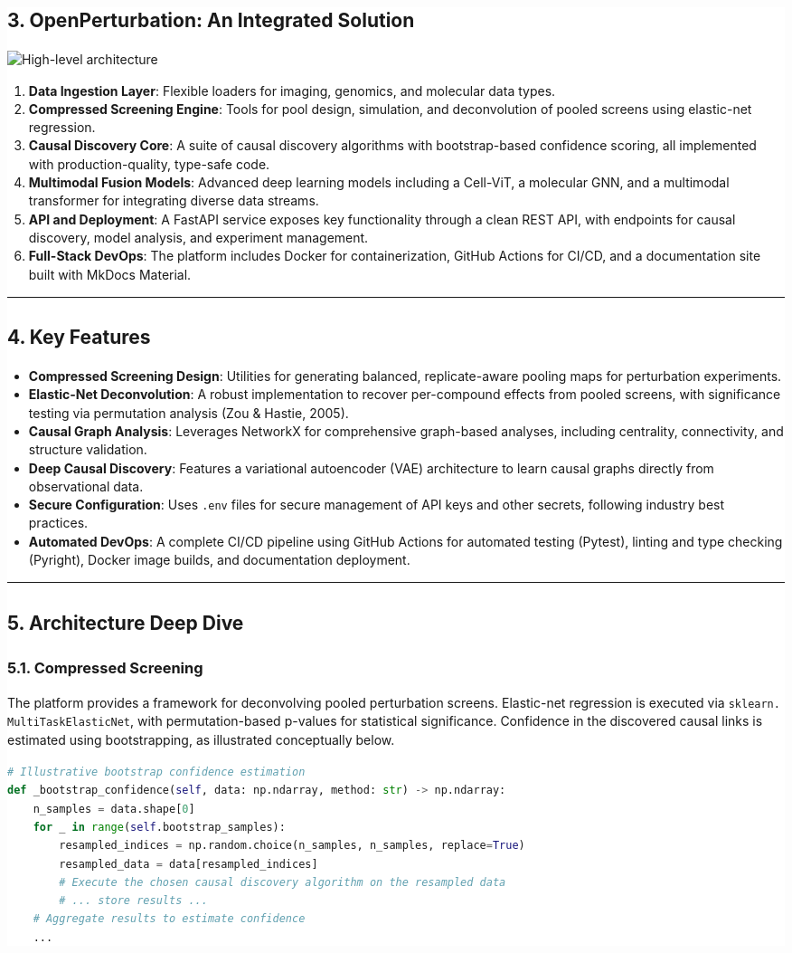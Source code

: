 
## 3. OpenPerturbation: An Integrated Solution

![High-level architecture](docs/img/architecture.png)

1.  **Data Ingestion Layer**: Flexible loaders for imaging, genomics, and molecular data types.
2.  **Compressed Screening Engine**: Tools for pool design, simulation, and deconvolution of pooled screens using elastic-net regression.
3.  **Causal Discovery Core**: A suite of causal discovery algorithms with bootstrap-based confidence scoring, all implemented with production-quality, type-safe code.
4.  **Multimodal Fusion Models**: Advanced deep learning models including a Cell-ViT, a molecular GNN, and a multimodal transformer for integrating diverse data streams.
5.  **API and Deployment**: A FastAPI service exposes key functionality through a clean REST API, with endpoints for causal discovery, model analysis, and experiment management.
6.  **Full-Stack DevOps**: The platform includes Docker for containerization, GitHub Actions for CI/CD, and a documentation site built with MkDocs Material.

---

## 4. Key Features

-   **Compressed Screening Design**: Utilities for generating balanced, replicate-aware pooling maps for perturbation experiments.
-   **Elastic-Net Deconvolution**: A robust implementation to recover per-compound effects from pooled screens, with significance testing via permutation analysis (Zou & Hastie, 2005).
-   **Causal Graph Analysis**: Leverages NetworkX for comprehensive graph-based analyses, including centrality, connectivity, and structure validation.
-   **Deep Causal Discovery**: Features a variational autoencoder (VAE) architecture to learn causal graphs directly from observational data.
-   **Secure Configuration**: Uses `.env` files for secure management of API keys and other secrets, following industry best practices.
-   **Automated DevOps**: A complete CI/CD pipeline using GitHub Actions for automated testing (Pytest), linting and type checking (Pyright), Docker image builds, and documentation deployment.

---

## 5. Architecture Deep Dive

### 5.1. Compressed Screening

The platform provides a framework for deconvolving pooled perturbation screens. Elastic-net regression is executed via `sklearn.MultiTaskElasticNet`, with permutation-based p-values for statistical significance. Confidence in the discovered causal links is estimated using bootstrapping, as illustrated conceptually below.

```python
# Illustrative bootstrap confidence estimation
def _bootstrap_confidence(self, data: np.ndarray, method: str) -> np.ndarray:
    n_samples = data.shape[0]
    for _ in range(self.bootstrap_samples):
        resampled_indices = np.random.choice(n_samples, n_samples, replace=True)
        resampled_data = data[resampled_indices]
        # Execute the chosen causal discovery algorithm on the resampled data
        # ... store results ...
    # Aggregate results to estimate confidence
    ...
```
